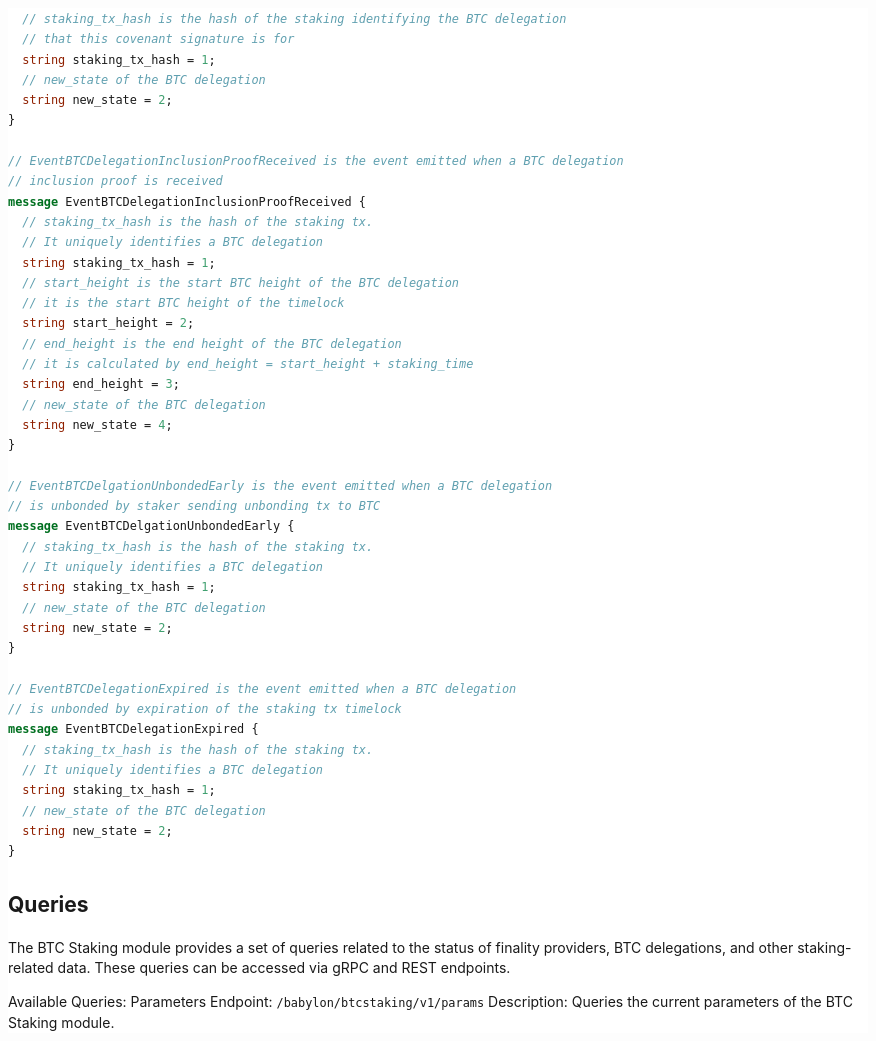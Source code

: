 ```protobuf
  // staking_tx_hash is the hash of the staking identifying the BTC delegation
  // that this covenant signature is for
  string staking_tx_hash = 1;
  // new_state of the BTC delegation
  string new_state = 2;
}

// EventBTCDelegationInclusionProofReceived is the event emitted when a BTC delegation
// inclusion proof is received
message EventBTCDelegationInclusionProofReceived {
  // staking_tx_hash is the hash of the staking tx.
  // It uniquely identifies a BTC delegation
  string staking_tx_hash = 1;
  // start_height is the start BTC height of the BTC delegation
  // it is the start BTC height of the timelock
  string start_height = 2;
  // end_height is the end height of the BTC delegation
  // it is calculated by end_height = start_height + staking_time
  string end_height = 3;
  // new_state of the BTC delegation
  string new_state = 4;
}

// EventBTCDelgationUnbondedEarly is the event emitted when a BTC delegation
// is unbonded by staker sending unbonding tx to BTC
message EventBTCDelgationUnbondedEarly {
  // staking_tx_hash is the hash of the staking tx.
  // It uniquely identifies a BTC delegation
  string staking_tx_hash = 1;
  // new_state of the BTC delegation
  string new_state = 2;
}

// EventBTCDelegationExpired is the event emitted when a BTC delegation
// is unbonded by expiration of the staking tx timelock
message EventBTCDelegationExpired {
  // staking_tx_hash is the hash of the staking tx.
  // It uniquely identifies a BTC delegation
  string staking_tx_hash = 1;
  // new_state of the BTC delegation
  string new_state = 2;
}
```

## Queries

The BTC Staking module provides a set of queries related to the status of finality providers, BTC delegations, and other staking-related data. These queries can be accessed via gRPC and REST endpoints.

Available Queries:
Parameters
Endpoint: `/babylon/btcstaking/v1/params`
Description: Queries the current parameters of the BTC Staking module.
